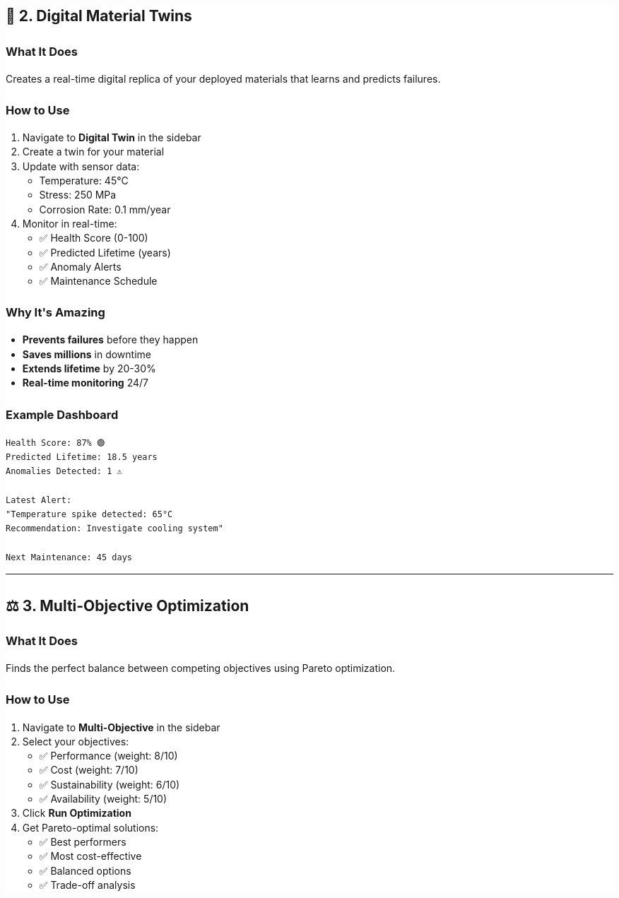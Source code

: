 
## 🔄 2. Digital Material Twins

### What It Does
Creates a real-time digital replica of your deployed materials that learns and predicts failures.

### How to Use
1. Navigate to **Digital Twin** in the sidebar
2. Create a twin for your material
3. Update with sensor data:
   - Temperature: 45°C
   - Stress: 250 MPa
   - Corrosion Rate: 0.1 mm/year
4. Monitor in real-time:
   - ✅ Health Score (0-100)
   - ✅ Predicted Lifetime (years)
   - ✅ Anomaly Alerts
   - ✅ Maintenance Schedule

### Why It's Amazing
- **Prevents failures** before they happen
- **Saves millions** in downtime
- **Extends lifetime** by 20-30%
- **Real-time monitoring** 24/7

### Example Dashboard
```
Health Score: 87% 🟢
Predicted Lifetime: 18.5 years
Anomalies Detected: 1 ⚠️

Latest Alert:
"Temperature spike detected: 65°C
Recommendation: Investigate cooling system"

Next Maintenance: 45 days
```

---

## ⚖️ 3. Multi-Objective Optimization

### What It Does
Finds the perfect balance between competing objectives using Pareto optimization.

### How to Use
1. Navigate to **Multi-Objective** in the sidebar
2. Select your objectives:
   - ✅ Performance (weight: 8/10)
   - ✅ Cost (weight: 7/10)
   - ✅ Sustainability (weight: 6/10)
   - ✅ Availability (weight: 5/10)
3. Click **Run Optimization**
4. Get Pareto-optimal solutions:
   - ✅ Best performers
   - ✅ Most cost-effective
   - ✅ Balanced options
   - ✅ Trade-off analysis

